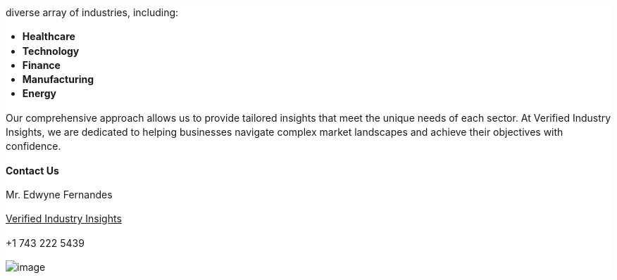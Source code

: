 diverse array of industries, including:</p><ul><li><strong>Healthcare</strong></li><li><strong>Technology</strong></li><li><strong>Finance</strong></li><li><strong>Manufacturing</strong></li><li><strong>Energy</strong></li></ul><p>Our comprehensive approach allows us to provide tailored insights that meet the unique needs of each sector. At Verified Industry Insights, we are dedicated to helping businesses navigate complex market landscapes and achieve their objectives with confidence.</p><p><strong>Contact Us</strong></p><p>Mr. Edwyne Fernandes</p><p><a href="https://www.verifiedindustryinsights.com/">Verified Industry Insights</a></p><p>+1 743 222 5439</p>
![image](https://github.com/user-attachments/assets/898fb1ce-517b-48f3-ab0b-2454a95a780c)
